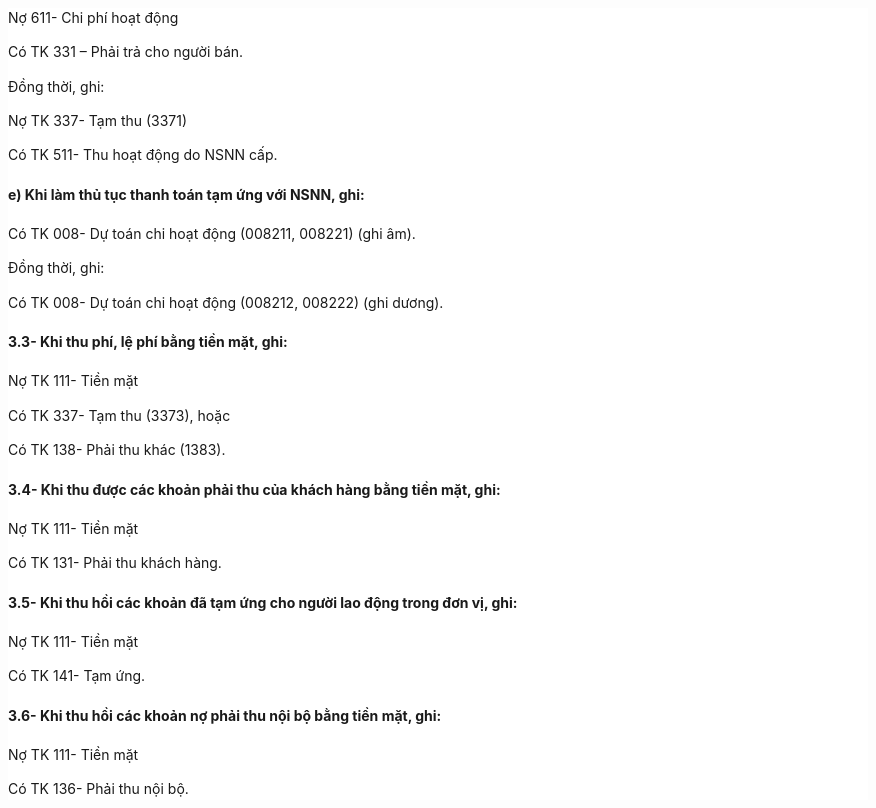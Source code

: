 Nợ 611- Chi phí hoạt động


Có TK 331 – Phải trả cho người bán.


Đồng thời, ghi:


Nợ TK 337- Tạm thu (3371)


Có TK 511- Thu hoạt động do NSNN cấp.


#### e) Khi làm thủ tục thanh toán tạm ứng với NSNN, ghi:


Có TK 008- Dự toán chi hoạt động (008211, 008221) (ghi âm).


Đồng thời, ghi:


Có TK 008- Dự toán chi hoạt động (008212, 008222) (ghi dương).


#### 3.3- Khi thu phí, lệ phí bằng tiền mặt, ghi:


Nợ TK 111- Tiền mặt


Có TK 337- Tạm thu (3373), hoặc


Có TK 138- Phải thu khác (1383).


#### 3.4- Khi thu được các khoản phải thu của khách hàng bằng tiền mặt, ghi:


Nợ TK 111- Tiền mặt


Có TK 131- Phải thu khách hàng.


#### 3.5- Khi thu hồi các khoản đã tạm ứng cho người lao động trong đơn vị, ghi:


Nợ TK 111- Tiền mặt


Có TK 141- Tạm ứng.


#### 3.6- Khi thu hồi các khoản nợ phải thu nội bộ bằng tiền mặt, ghi:


Nợ TK 111- Tiền mặt


Có TK 136- Phải thu nội bộ.
